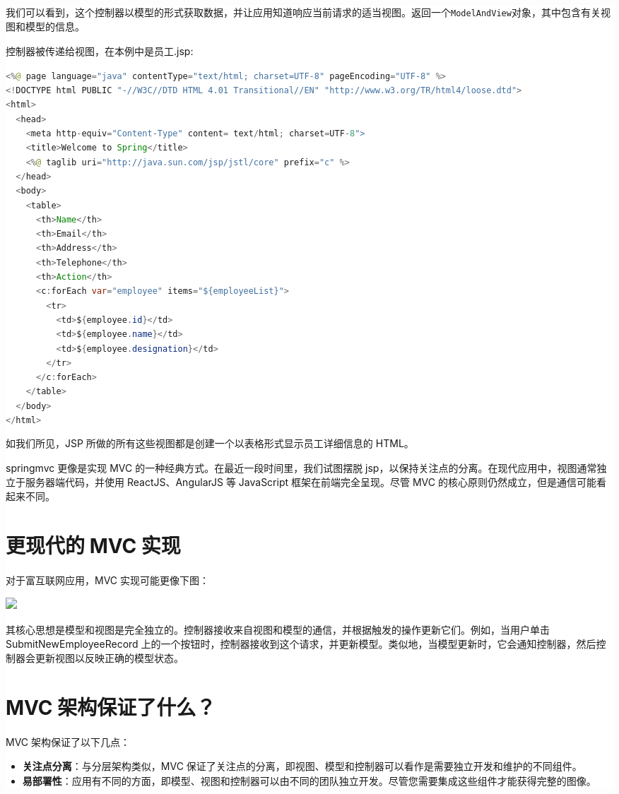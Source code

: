 我们可以看到，这个控制器以模型的形式获取数据，并让应用知道响应当前请求的适当视图。返回一个`ModelAndView`对象，其中包含有关视图和模型的信息。

控制器被传递给视图，在本例中是员工.jsp:

```java
<%@ page language="java" contentType="text/html; charset=UTF-8" pageEncoding="UTF-8" %>
<!DOCTYPE html PUBLIC "-//W3C//DTD HTML 4.01 Transitional//EN" "http://www.w3.org/TR/html4/loose.dtd">
<html>
  <head>
    <meta http-equiv="Content-Type" content= text/html; charset=UTF-8">
    <title>Welcome to Spring</title>
    <%@ taglib uri="http://java.sun.com/jsp/jstl/core" prefix="c" %>
  </head>
  <body>
    <table>
      <th>Name</th>
      <th>Email</th>
      <th>Address</th>
      <th>Telephone</th>
      <th>Action</th>
      <c:forEach var="employee" items="${employeeList}">
        <tr>
          <td>${employee.id}</td>
          <td>${employee.name}</td>
          <td>${employee.designation}</td>
        </tr>
      </c:forEach>
    </table>
  </body>
</html>
```

如我们所见，JSP 所做的所有这些视图都是创建一个以表格形式显示员工详细信息的 HTML。

springmvc 更像是实现 MVC 的一种经典方式。在最近一段时间里，我们试图摆脱 jsp，以保持关注点的分离。在现代应用中，视图通常独立于服务器端代码，并使用 ReactJS、AngularJS 等 JavaScript 框架在前端完全呈现。尽管 MVC 的核心原则仍然成立，但是通信可能看起来不同。

# 更现代的 MVC 实现

对于富互联网应用，MVC 实现可能更像下图：

![](https://github.com/OpenDocCN/freelearn-java-zh/raw/master/docs/dsn-ptn-bst-prac-java/img/889ec2d7-470c-4395-b045-dbde8d8ff9ab.png)

其核心思想是模型和视图是完全独立的。控制器接收来自视图和模型的通信，并根据触发的操作更新它们。例如，当用户单击 SubmitNewEmployeeRecord 上的一个按钮时，控制器接收到这个请求，并更新模型。类似地，当模型更新时，它会通知控制器，然后控制器会更新视图以反映正确的模型状态。

# MVC 架构保证了什么？

MVC 架构保证了以下几点：

*   **关注点分离**：与分层架构类似，MVC 保证了关注点的分离，即视图、模型和控制器可以看作是需要独立开发和维护的不同组件。
*   **易部署性**：应用有不同的方面，即模型、视图和控制器可以由不同的团队独立开发。尽管您需要集成这些组件才能获得完整的图像。
